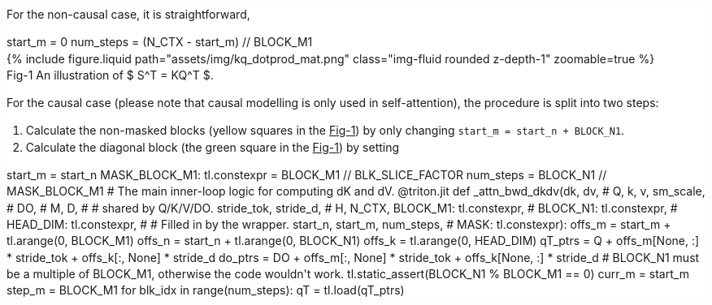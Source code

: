 </d-code>

For the non-causal case, it is straightforward, 

<d-code block language="python">
start_m = 0
num_steps = (N_CTX - start_m) // BLOCK_M1
</d-code>

<div class="row mt-3">
    <div class="col-sm mt-3 mt-md-0" id="figure-1">
        {% include figure.liquid path="assets/img/kq_dotprod_mat.png" class="img-fluid rounded z-depth-1" zoomable=true %}
    </div>
</div>
<div class="caption">
    Fig-1 An illustration of $ S^T = KQ^T $.
</div>


For the causal case (please note that causal modelling is only used in self-attention), the procedure is split into two steps:

1. Calculate the non-masked blocks (yellow squares in the <a href="#figure-1">Fig-1</a>) by only changing `start_m = start_n + BLOCK_N1`.
2. Calculate the diagonal block (the green square in the <a href="#figure-1">Fig-1</a>) by setting

<d-code block language="python">
    start_m = start_n
    MASK_BLOCK_M1: tl.constexpr = BLOCK_M1 // BLK_SLICE_FACTOR
    num_steps = BLOCK_N1 // MASK_BLOCK_M1
</d-code>

<d-code block language="python">
# The main inner-loop logic for computing dK and dV.
@triton.jit
def _attn_bwd_dkdv(dk, dv,  #
                   Q, k, v, sm_scale,  #
                   DO,  #
                   M, D,  #
                   # shared by Q/K/V/DO.
                   stride_tok, stride_d,  #
                   H, N_CTX, BLOCK_M1: tl.constexpr,  #
                   BLOCK_N1: tl.constexpr,  #
                   HEAD_DIM: tl.constexpr,  #
                   # Filled in by the wrapper.
                   start_n, start_m, num_steps,  #
                   MASK: tl.constexpr):
    offs_m = start_m + tl.arange(0, BLOCK_M1)
    offs_n = start_n + tl.arange(0, BLOCK_N1)
    offs_k = tl.arange(0, HEAD_DIM)
    qT_ptrs = Q + offs_m[None, :] * stride_tok + offs_k[:, None] * stride_d
    do_ptrs = DO + offs_m[:, None] * stride_tok + offs_k[None, :] * stride_d
    # BLOCK_N1 must be a multiple of BLOCK_M1, otherwise the code wouldn't work.
    tl.static_assert(BLOCK_N1 % BLOCK_M1 == 0)
    curr_m = start_m
    step_m = BLOCK_M1
    for blk_idx in range(num_steps):
        qT = tl.load(qT_ptrs)
